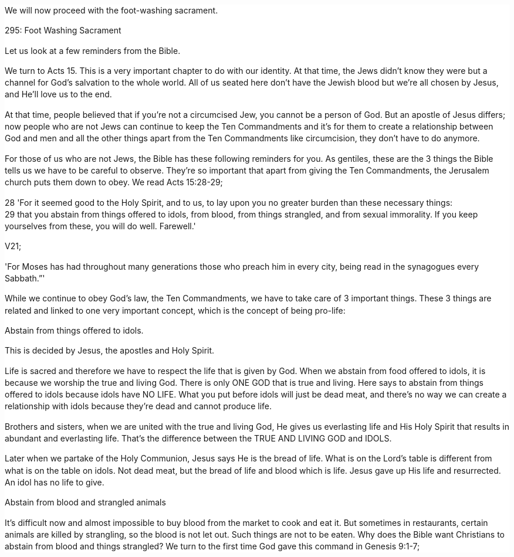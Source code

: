 We will now proceed with the foot-washing sacrament.

295: Foot Washing Sacrament

Let us look at a few reminders from the Bible.

We turn to Acts 15. This is a very important chapter to do with our identity. At that time, the Jews didn’t know they were but a channel for God’s salvation to the whole world. All of us seated here don’t have the Jewish blood but we’re all chosen by Jesus, and He’ll love us to the end.

At that time, people believed that if you’re not a circumcised Jew, you cannot be a person of God. But an apostle of Jesus differs; now people who are not Jews can continue to keep the Ten Commandments and it’s for them to create a relationship between God and men and all the other things apart from the Ten Commandments like circumcision, they don’t have to do anymore. 

For those of us who are not Jews, the Bible has these following reminders for you. As gentiles, these are the 3 things the Bible tells us we have to be careful to observe. They’re so important that apart from giving the Ten Commandments, the Jerusalem church puts them down to obey. We read Acts 15:28-29;

28 'For it seemed good to the Holy Spirit, and to us, to lay upon you no greater burden than these necessary things:  
29 that you abstain from things offered to idols, from blood, from things strangled, and from sexual immorality. If you keep yourselves from these, you will do well. Farewell.'

V21; 

'For Moses has had throughout many generations those who preach him in every city, being read in the synagogues every Sabbath.”'

While we continue to obey God’s law, the Ten Commandments, we have to take care of 3 important things. These 3 things are related and linked to one very important concept, which is the concept of being pro-life: 

Abstain from things offered to idols. 

This is decided by Jesus, the apostles and Holy Spirit. 

Life is sacred and therefore we have to respect the life that is given by God. When we abstain from food offered to idols, it is because we worship the true and living God. There is only ONE GOD that is true and living. Here says to abstain from things offered to idols because idols have NO LIFE. What you put before idols will just be dead meat, and there’s no way we can create a relationship with idols because they’re dead and cannot produce life. 

Brothers and sisters, when we are united with the true and living God, He gives us everlasting life and His Holy Spirit that results in abundant and everlasting life. That’s the difference between the TRUE AND LIVING GOD and IDOLS. 

Later when we partake of the Holy Communion, Jesus says He is the bread of life. What is on the Lord’s table is different from what is on the table on idols. Not dead meat, but the bread of life and blood which is life. Jesus gave up His life and resurrected. An idol has no life to give. 

Abstain from blood and strangled animals

It’s difficult now and almost impossible to buy blood from the market to cook and eat it. But sometimes in restaurants, certain animals are killed by strangling, so the blood is not let out. Such things are not to be eaten. Why does the Bible want Christians to abstain from blood and things strangled? We turn to the first time God gave this command in Genesis 9:1-7; 
